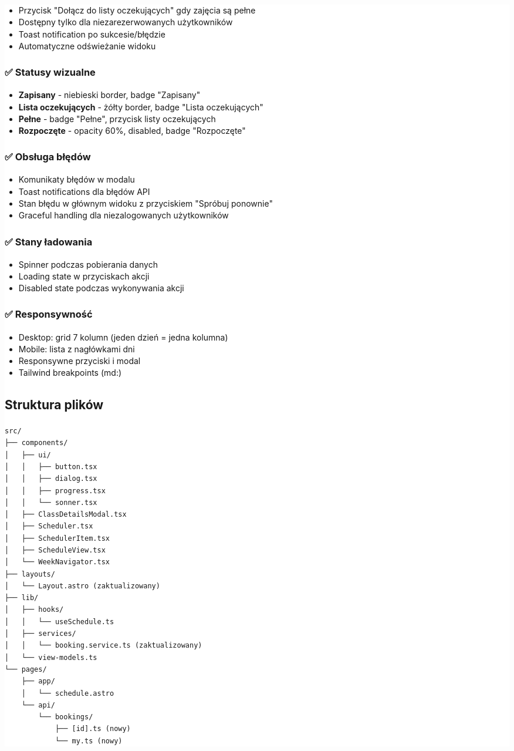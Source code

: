 - Przycisk "Dołącz do listy oczekujących" gdy zajęcia są pełne
- Dostępny tylko dla niezarezerwowanych użytkowników
- Toast notification po sukcesie/błędzie
- Automatyczne odświeżanie widoku

### ✅ Statusy wizualne

- **Zapisany** - niebieski border, badge "Zapisany"
- **Lista oczekujących** - żółty border, badge "Lista oczekujących"
- **Pełne** - badge "Pełne", przycisk listy oczekujących
- **Rozpoczęte** - opacity 60%, disabled, badge "Rozpoczęte"

### ✅ Obsługa błędów

- Komunikaty błędów w modalu
- Toast notifications dla błędów API
- Stan błędu w głównym widoku z przyciskiem "Spróbuj ponownie"
- Graceful handling dla niezalogowanych użytkowników

### ✅ Stany ładowania

- Spinner podczas pobierania danych
- Loading state w przyciskach akcji
- Disabled state podczas wykonywania akcji

### ✅ Responsywność

- Desktop: grid 7 kolumn (jeden dzień = jedna kolumna)
- Mobile: lista z nagłówkami dni
- Responsywne przyciski i modal
- Tailwind breakpoints (md:)

## Struktura plików

```
src/
├── components/
│   ├── ui/
│   │   ├── button.tsx
│   │   ├── dialog.tsx
│   │   ├── progress.tsx
│   │   └── sonner.tsx
│   ├── ClassDetailsModal.tsx
│   ├── Scheduler.tsx
│   ├── SchedulerItem.tsx
│   ├── ScheduleView.tsx
│   └── WeekNavigator.tsx
├── layouts/
│   └── Layout.astro (zaktualizowany)
├── lib/
│   ├── hooks/
│   │   └── useSchedule.ts
│   ├── services/
│   │   └── booking.service.ts (zaktualizowany)
│   └── view-models.ts
└── pages/
    ├── app/
    │   └── schedule.astro
    └── api/
        └── bookings/
            ├── [id].ts (nowy)
            └── my.ts (nowy)
```
